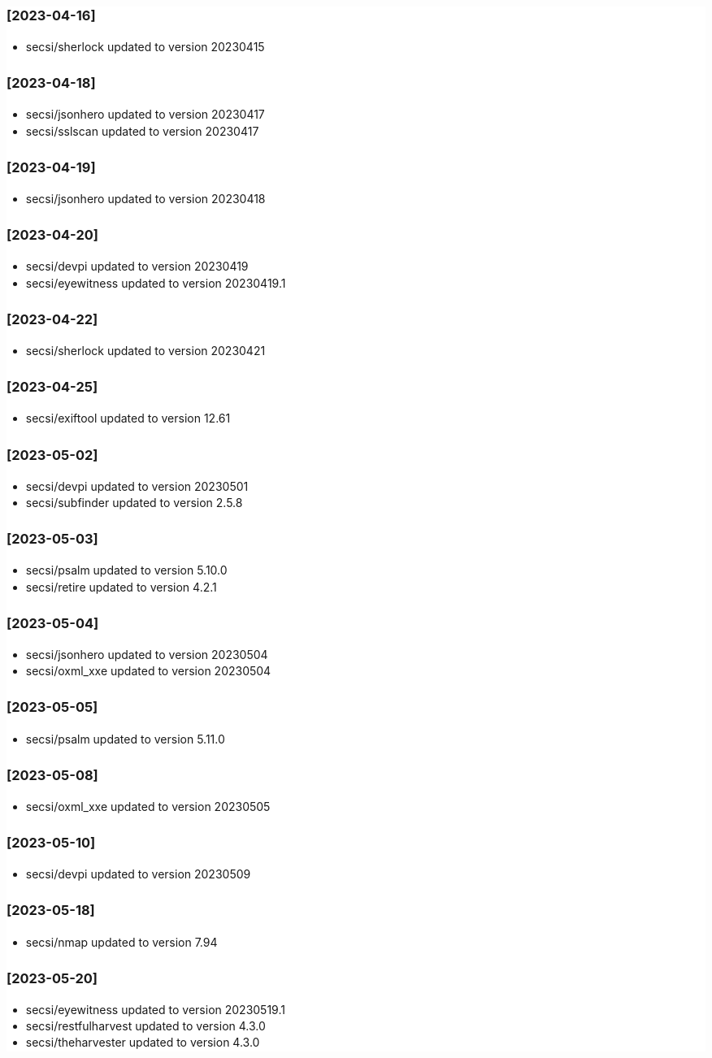 ### [2023-04-16]
- secsi/sherlock updated to version 20230415

### [2023-04-18]
- secsi/jsonhero updated to version 20230417
- secsi/sslscan updated to version 20230417

### [2023-04-19]
- secsi/jsonhero updated to version 20230418

### [2023-04-20]
- secsi/devpi updated to version 20230419
- secsi/eyewitness updated to version 20230419.1

### [2023-04-22]
- secsi/sherlock updated to version 20230421

### [2023-04-25]
- secsi/exiftool updated to version 12.61

### [2023-05-02]
- secsi/devpi updated to version 20230501
- secsi/subfinder updated to version 2.5.8

### [2023-05-03]
- secsi/psalm updated to version 5.10.0
- secsi/retire updated to version 4.2.1

### [2023-05-04]
- secsi/jsonhero updated to version 20230504
- secsi/oxml_xxe updated to version 20230504

### [2023-05-05]
- secsi/psalm updated to version 5.11.0

### [2023-05-08]
- secsi/oxml_xxe updated to version 20230505

### [2023-05-10]
- secsi/devpi updated to version 20230509

### [2023-05-18]
- secsi/nmap updated to version 7.94

### [2023-05-20]
- secsi/eyewitness updated to version 20230519.1
- secsi/restfulharvest updated to version 4.3.0
- secsi/theharvester updated to version 4.3.0
